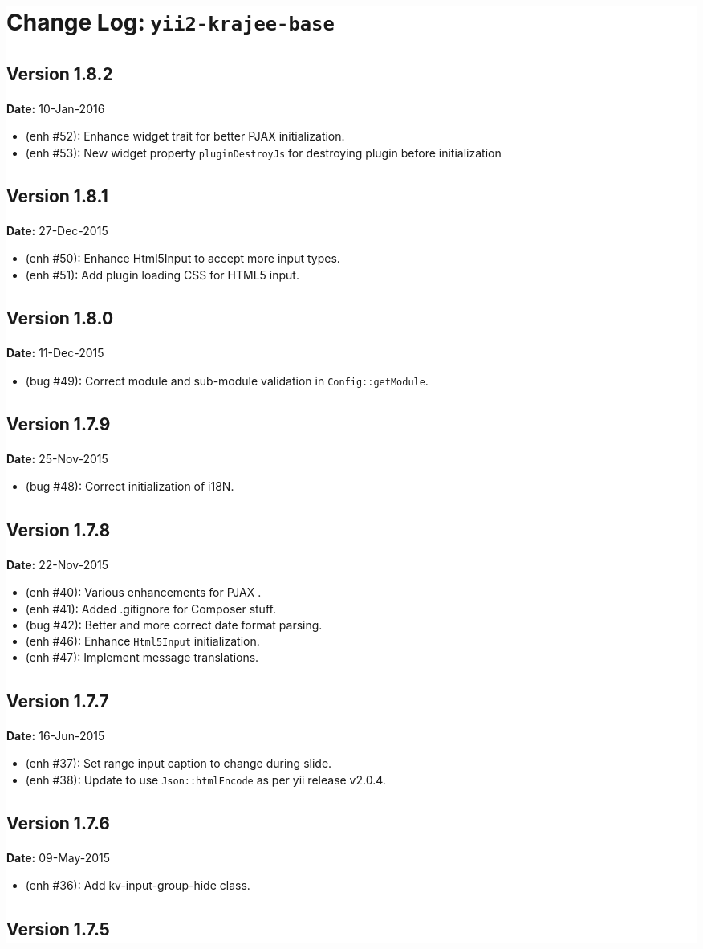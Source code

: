Change Log: `yii2-krajee-base`
==============================

## Version 1.8.2

**Date:** 10-Jan-2016

- (enh #52): Enhance widget trait for better PJAX initialization.
- (enh #53): New widget property `pluginDestroyJs` for destroying plugin before initialization

## Version 1.8.1

**Date:** 27-Dec-2015

- (enh #50): Enhance Html5Input to accept more input types.
- (enh #51): Add plugin loading CSS for HTML5 input.

## Version 1.8.0

**Date:** 11-Dec-2015

- (bug #49): Correct module and sub-module validation in `Config::getModule`.

## Version 1.7.9

**Date:** 25-Nov-2015

- (bug #48): Correct initialization of i18N.

## Version 1.7.8

**Date:** 22-Nov-2015

- (enh #40): Various enhancements for PJAX  .
- (enh #41): Added .gitignore for Composer stuff.
- (bug #42): Better and more correct date format parsing.
- (enh #46): Enhance `Html5Input` initialization.
- (enh #47): Implement message translations.

## Version 1.7.7

**Date:** 16-Jun-2015

- (enh #37): Set range input caption to change during slide.
- (enh #38): Update to use `Json::htmlEncode` as per yii release v2.0.4.

## Version 1.7.6

**Date:** 09-May-2015

- (enh #36): Add kv-input-group-hide class.

## Version 1.7.5
